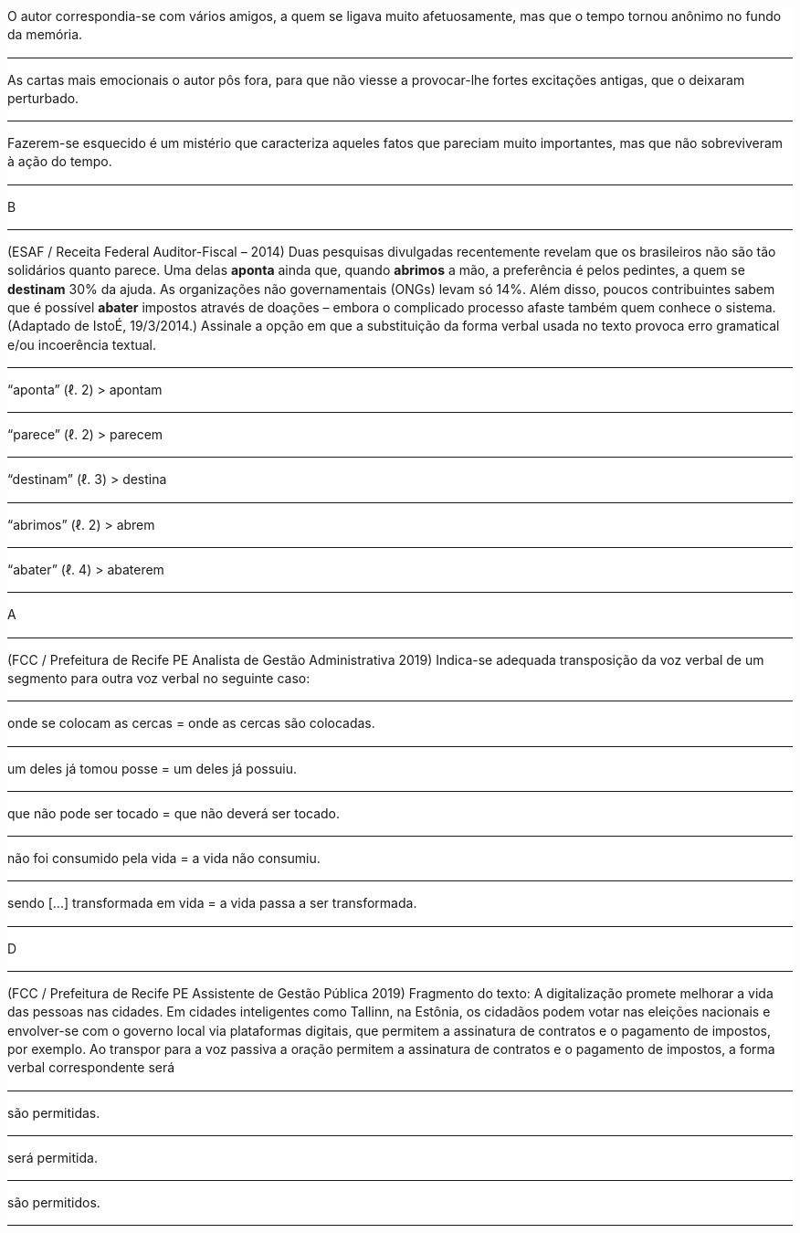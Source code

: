 O autor correspondia-se com vários amigos, a quem se ligava muito afetuosamente, mas que o tempo tornou anônimo no fundo da memória.
***
As cartas mais emocionais o autor pôs fora, para que não viesse a provocar-lhe fortes excitações antigas, que o deixaram perturbado.
***
Fazerem-se esquecido é um mistério que caracteriza aqueles fatos que pareciam muito importantes, mas que não sobreviveram à ação do tempo.
***
B
****
(ESAF / Receita Federal Auditor-Fiscal – 2014) Duas pesquisas divulgadas recentemente revelam que os brasileiros não são tão solidários quanto parece. Uma delas **aponta** ainda que, quando **abrimos** a mão, a preferência é pelos pedintes, a quem se **destinam** 30% da ajuda. As organizações não governamentais (ONGs) levam só 14%. Além disso, poucos contribuintes sabem que é possível **abater** impostos através de doações – embora o complicado processo afaste também quem conhece o sistema.
(Adaptado de IstoÉ, 19/3/2014.) Assinale a opção em que a substituição da forma verbal usada no texto provoca erro gramatical e/ou incoerência textual.
***
“aponta” (ℓ. 2) > apontam 
***
“parece” (ℓ. 2) > parecem 
***
“destinam” (ℓ. 3) > destina 
***
“abrimos” (ℓ. 2) > abrem 
***
“abater” (ℓ. 4) > abaterem 
***
A
****
(FCC / Prefeitura de Recife PE Analista de Gestão Administrativa 2019) Indica-se adequada transposição da voz verbal de um segmento para outra voz verbal no seguinte caso:
***
onde se colocam as cercas = onde as cercas são colocadas.
***
um deles já tomou posse = um deles já possuiu.
***
que não pode ser tocado = que não deverá ser tocado.
***
não foi consumido pela vida = a vida não consumiu.
***
sendo [...] transformada em vida = a vida passa a ser transformada.
***
D
****
(FCC / Prefeitura de Recife PE Assistente de Gestão Pública 2019) Fragmento do texto: A digitalização promete melhorar a vida das pessoas nas cidades. Em cidades inteligentes como Tallinn, na Estônia, os cidadãos podem votar nas eleições nacionais e envolver-se com o governo local via plataformas digitais, que permitem a assinatura de contratos e o pagamento de impostos, por exemplo.
Ao transpor para a voz passiva a oração permitem a assinatura de contratos e o pagamento de impostos, a forma verbal correspondente será 
***
são permitidas.
***
será permitida.
***
são permitidos.
***